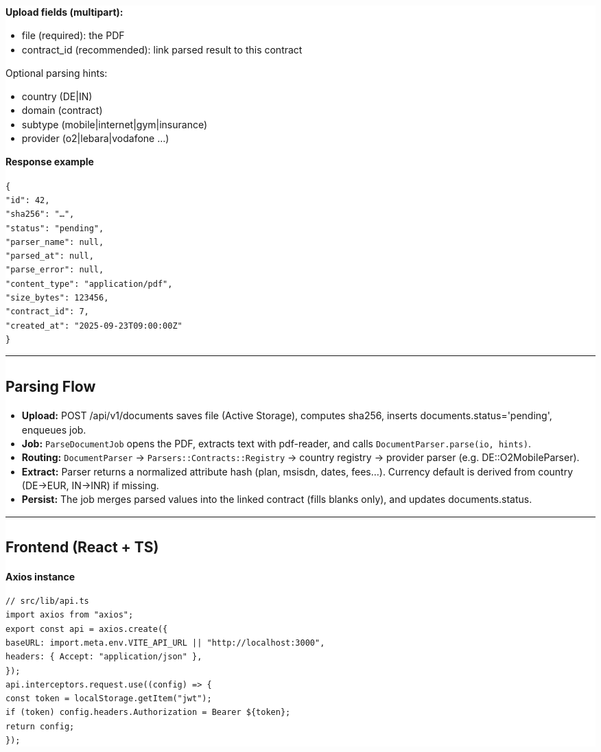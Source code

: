 **Upload fields (multipart):**
- file (required): the PDF
- contract_id (recommended): link parsed result to this contract

Optional parsing hints:
- country (DE|IN)
- domain (contract)
- subtype (mobile|internet|gym|insurance)
- provider (o2|lebara|vodafone …)

**Response example**
```
{
"id": 42,
"sha256": "…",
"status": "pending",
"parser_name": null,
"parsed_at": null,
"parse_error": null,
"content_type": "application/pdf",
"size_bytes": 123456,
"contract_id": 7,
"created_at": "2025-09-23T09:00:00Z"
}
```


---

## Parsing Flow

- **Upload:** POST /api/v1/documents saves file (Active Storage), computes sha256, inserts documents.status='pending', enqueues job.
- **Job:** `ParseDocumentJob` opens the PDF, extracts text with pdf-reader, and calls `DocumentParser.parse(io, hints)`.
- **Routing:** `DocumentParser` → `Parsers::Contracts::Registry` → country registry → provider parser (e.g. DE::O2MobileParser).
- **Extract:** Parser returns a normalized attribute hash (plan, msisdn, dates, fees…). Currency default is derived from country (DE→EUR, IN→INR) if missing.
- **Persist:** The job merges parsed values into the linked contract (fills blanks only), and updates documents.status.

---

## Frontend (React + TS)

**Axios instance**
```
// src/lib/api.ts
import axios from "axios";
export const api = axios.create({
baseURL: import.meta.env.VITE_API_URL || "http://localhost:3000",
headers: { Accept: "application/json" },
});
api.interceptors.request.use((config) => {
const token = localStorage.getItem("jwt");
if (token) config.headers.Authorization = Bearer ${token};
return config;
});
```
